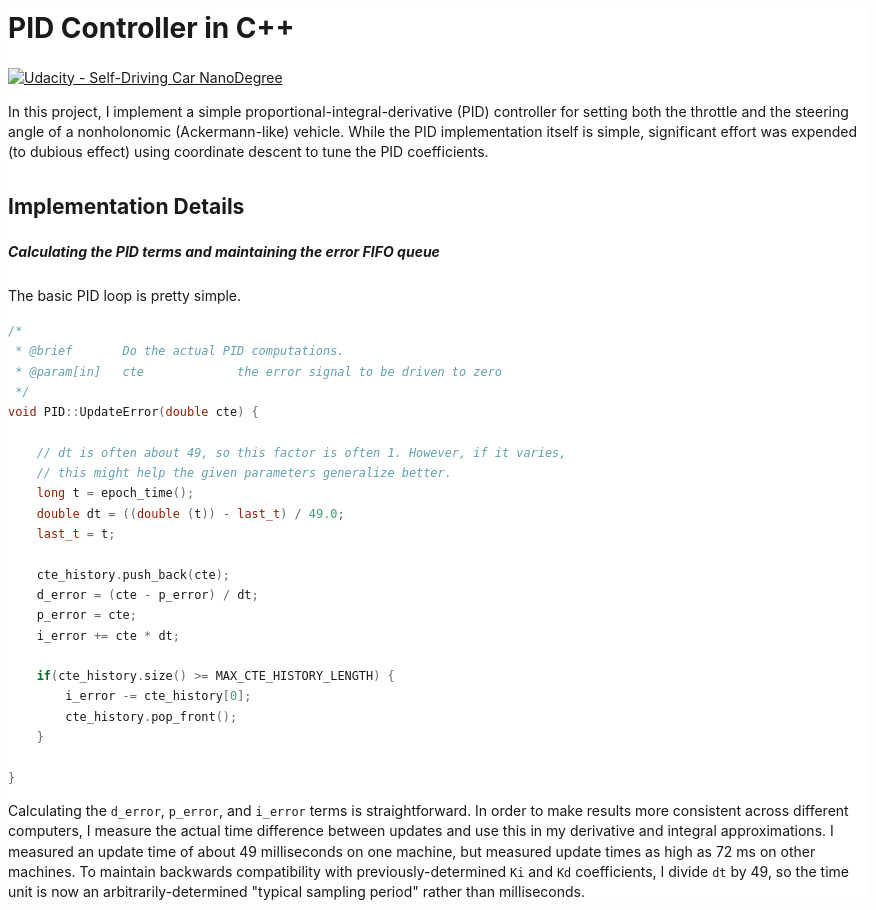 # PID Controller in C++
[![Udacity - Self-Driving Car NanoDegree](https://s3.amazonaws.com/udacity-sdc/github/shield-carnd.svg)](http://www.udacity.com/drive)

In this project, I implement a simple proportional-integral-derivative (PID) controller 
for setting both the throttle and the steering angle 
of a nonholonomic (Ackermann-like) vehicle.
While the PID implementation itself is simple,
significant effort was expended (to dubious effect)
using coordinate descent to tune the PID coefficients.


## Implementation Details


##### Calculating the PID terms and maintaining the error FIFO queue

The basic PID loop is pretty simple.

```c++
/*
 * @brief       Do the actual PID computations.
 * @param[in]   cte             the error signal to be driven to zero
 */
void PID::UpdateError(double cte) {

    // dt is often about 49, so this factor is often 1. However, if it varies,
    // this might help the given parameters generalize better.
    long t = epoch_time();
    double dt = ((double (t)) - last_t) / 49.0;
    last_t = t;

    cte_history.push_back(cte);
    d_error = (cte - p_error) / dt;
    p_error = cte;
    i_error += cte * dt;

    if(cte_history.size() >= MAX_CTE_HISTORY_LENGTH) {
        i_error -= cte_history[0];
        cte_history.pop_front();
    }

}
```

Calculating the `d_error`, `p_error`, and `i_error` terms
is straightforward.
In order to make results more consistent across different computers, 
I measure the actual time difference between updates
and use this in my derivative and integral approximations.
I measured an update time of about 49 milliseconds on one machine,
but measured update times as high as 72 ms on other machines.
To maintain backwards compatibility with previously-determined `Ki` and `Kd` coefficients,
I divide `dt` by 49, so the time unit is now an arbitrarily-determined "typical sampling period"
rather than milliseconds.


[1]: https://www.controlglobal.com/articles/2014/controllers-direct-vs-reverse-acting-control/
[2]: https://en.wikipedia.org/wiki/Ziegler%E2%80%93Nichols_method
[3]: https://www.crossco.com/blog/basics-tuning-pid-loops
[4]: https://github.com/udacity/self-driving-car-sim/releases